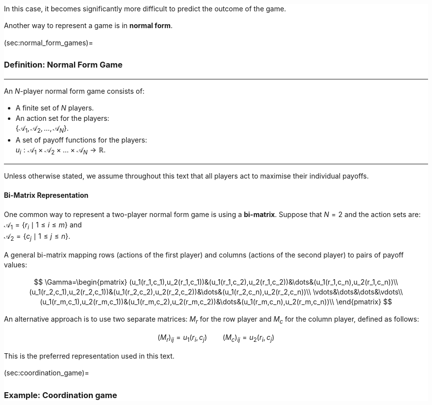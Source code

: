 In this case, it becomes significantly more difficult to predict the outcome
of the game.

Another way to represent a game is in **normal form**.

(sec:normal_form_games)=

### Definition: Normal Form Game

---

An $N$-player normal form game consists of:

- A finite set of $N$ players.
- An action set for the players:  
  $\{\mathcal{A}_1, \mathcal{A}_2, \dots, \mathcal{A}_N\}$.
- A set of payoff functions for the players:  
  $u_i : \mathcal{A}_1 \times \mathcal{A}_2 \times \dots \times \mathcal{A}_N 
  \to \mathbb{R}$.

---

Unless otherwise stated, we assume throughout this text that all players act
to maximise their individual payoffs.

#### Bi-Matrix Representation

One common way to represent a two-player normal form game is using a
**bi-matrix**. Suppose that $N = 2$ and the action sets are:  
$\mathcal{A}_1 = \{r_i \mid 1 \leq i \leq m \}$ and  
$\mathcal{A}_2 = \{c_j \mid 1 \leq j \leq n \}$.

A general bi-matrix mapping rows (actions of the first player) and columns
(actions of the second player) to pairs of payoff values:

$$
\Gamma=\begin{pmatrix}
(u_1(r_1,c_1),u_2(r_1,c_1))&(u_1(r_1,c_2),u_2(r_1,c_2))&\dots&(u_1(r_1,c_n),u_2(r_1,c_n))\\
(u_1(r_2,c_1),u_2(r_2,c_1))&(u_1(r_2,c_2),u_2(r_2,c_2))&\dots&(u_1(r_2,c_n),u_2(r_2,c_n))\\
\vdots&\dots&\dots&\vdots\\
(u_1(r_m,c_1),u_2(r_m,c_1))&(u_1(r_m,c_2),u_2(r_m,c_2))&\dots&(u_1(r_m,c_n),u_2(r_m,c_n))\\
\end{pmatrix}
$$

An alternative approach is to use two separate matrices: $M_r$ for the row
player and $M_c$ for the column player, defined as follows:

$$
\label{eqn:payoff_matrices_definition}
(M_r)_{ij} = u_1(r_i, c_j) \qquad (M_c)_{ij} = u_2(r_i, c_j)
$$

This is the preferred representation used in this text.

(sec:coordination_game)=

### Example: Coordination game

